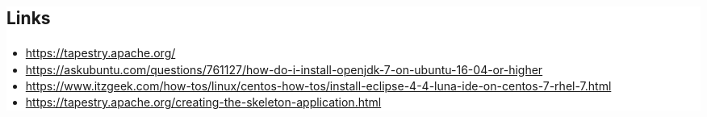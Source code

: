 ## Links

- https://tapestry.apache.org/
- https://askubuntu.com/questions/761127/how-do-i-install-openjdk-7-on-ubuntu-16-04-or-higher
- https://www.itzgeek.com/how-tos/linux/centos-how-tos/install-eclipse-4-4-luna-ide-on-centos-7-rhel-7.html
- https://tapestry.apache.org/creating-the-skeleton-application.html